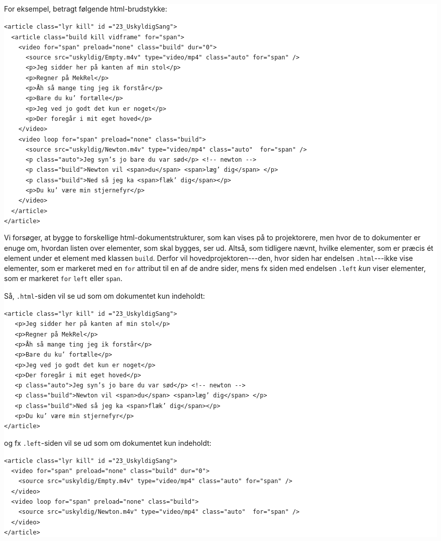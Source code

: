 For eksempel, betragt følgende html-brudstykke:

    <article class="lyr kill" id ="23_UskyldigSang">
      <article class="build kill vidframe" for="span">
        <video for="span" preload="none" class="build" dur="0">
          <source src="uskyldig/Empty.m4v" type="video/mp4" class="auto" for="span" />
          <p>Jeg sidder her på kanten af min stol</p>
          <p>Regner på MekRel</p>
          <p>Åh så mange ting jeg ik forstår</p>
          <p>Bare du ku’ fortælle</p>
          <p>Jeg ved jo godt det kun er noget</p>
          <p>Der foregår i mit eget hoved</p>
        </video>
        <video loop for="span" preload="none" class="build">
          <source src="uskyldig/Newton.m4v" type="video/mp4" class="auto"  for="span" />
          <p class="auto">Jeg syn’s jo bare du var sød</p> <!-- newton -->
          <p class="build">Newton vil <span>du</span> <span>læg’ dig</span> </p>
          <p class="build">Ned så jeg ka <span>flæk’ dig</span></p>
          <p>Du ku’ være min stjernefyr</p>
        </video>
      </article>
    </article>
      
Vi forsøger, at bygge to forskellige html-dokumentstrukturer, som kan
vises på to projektorere, men hvor de to dokumenter er enuge om,
hvordan listen over elementer, som skal bygges, ser ud. Altså, som
tidligere nævnt, hvilke elementer, som er præcis ét element under et
element med klassen `build`. Derfor vil hovedprojektoren---den, hvor
siden har endelsen `.html`---ikke vise elementer, som er markeret med
en `for` attribut til en af de andre sider, mens fx siden med endelsen
`.left` *kun* viser elementer, som er markeret `for` `left` eller
`span`.

Så, `.html`-siden vil se ud som om dokumentet kun indeholdt:

    <article class="lyr kill" id ="23_UskyldigSang">
       <p>Jeg sidder her på kanten af min stol</p>
       <p>Regner på MekRel</p>
       <p>Åh så mange ting jeg ik forstår</p>
       <p>Bare du ku’ fortælle</p>
       <p>Jeg ved jo godt det kun er noget</p>
       <p>Der foregår i mit eget hoved</p>
       <p class="auto">Jeg syn’s jo bare du var sød</p> <!-- newton -->
       <p class="build">Newton vil <span>du</span> <span>læg’ dig</span> </p>
       <p class="build">Ned så jeg ka <span>flæk’ dig</span></p>
       <p>Du ku’ være min stjernefyr</p>
    </article>

og fx `.left`-siden vil se ud som om dokumentet kun indeholdt:

    <article class="lyr kill" id ="23_UskyldigSang">
      <video for="span" preload="none" class="build" dur="0">
        <source src="uskyldig/Empty.m4v" type="video/mp4" class="auto" for="span" />
      </video>
      <video loop for="span" preload="none" class="build">
        <source src="uskyldig/Newton.m4v" type="video/mp4" class="auto"  for="span" />
      </video>
    </article>
